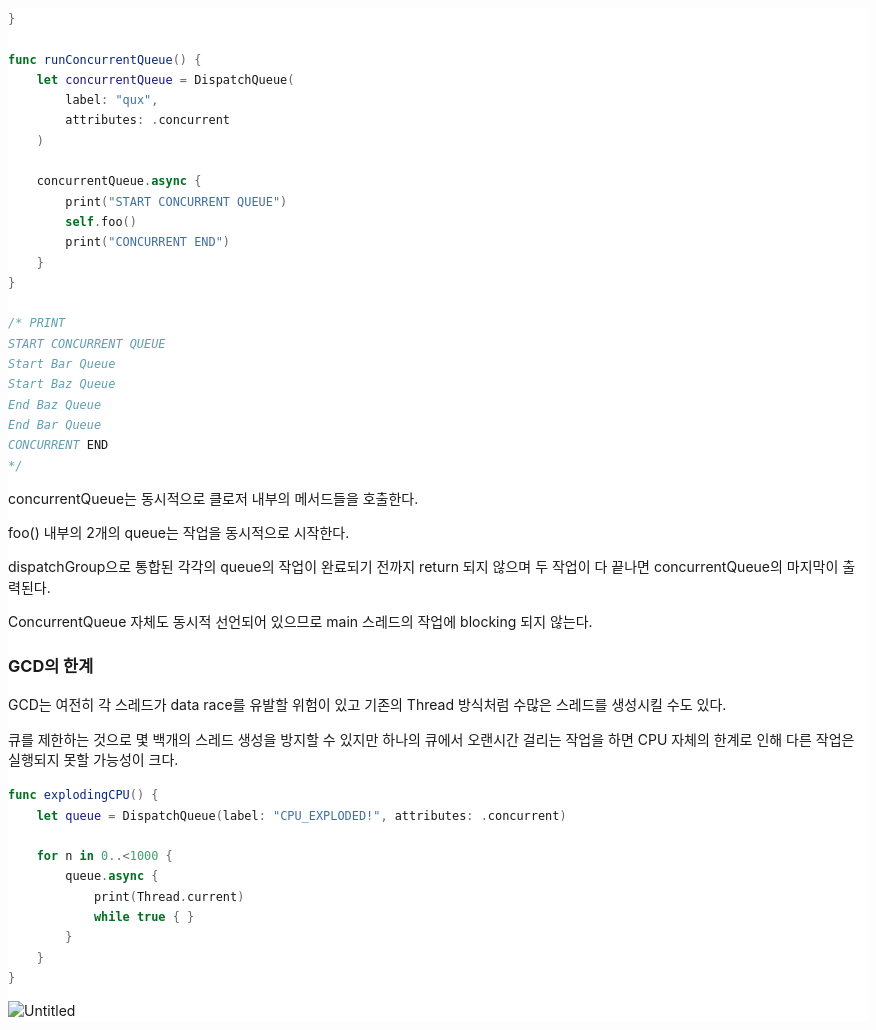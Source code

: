 ```swift
}

func runConcurrentQueue() {
    let concurrentQueue = DispatchQueue(
        label: "qux",
        attributes: .concurrent
    )
    
    concurrentQueue.async {
        print("START CONCURRENT QUEUE")
        self.foo()
        print("CONCURRENT END")
    }
}

/* PRINT
START CONCURRENT QUEUE
Start Bar Queue
Start Baz Queue
End Baz Queue
End Bar Queue
CONCURRENT END
*/
```

concurrentQueue는 동시적으로 클로저 내부의 메서드들을 호출한다.

foo() 내부의 2개의 queue는 작업을 동시적으로 시작한다.

dispatchGroup으로 통합된 각각의 queue의 작업이 완료되기 전까지 return 되지 않으며 두 작업이 다 끝나면 concurrentQueue의 마지막이 출력된다.

ConcurrentQueue 자체도 동시적 선언되어 있으므로 main 스레드의 작업에 blocking 되지 않는다.

### GCD의 한계

GCD는 여전히 각 스레드가 data race를 유발할 위험이 있고 기존의 Thread 방식처럼 수많은 스레드를 생성시킬 수도 있다.

큐를 제한하는 것으로 몇 백개의 스레드 생성을 방지할 수 있지만 하나의 큐에서 오랜시간 걸리는 작업을 하면 CPU 자체의 한계로 인해 다른 작업은 실행되지 못할 가능성이 크다.

```swift
func explodingCPU() {
	let queue = DispatchQueue(label: "CPU_EXPLODED!", attributes: .concurrent)

	for n in 0..<1000 {
		queue.async {
			print(Thread.current)
			while true { }
		}
	}
}
```

![Untitled](Part%206%20e357271db0d244818963246a0568d4ff/Untitled%202.png)
